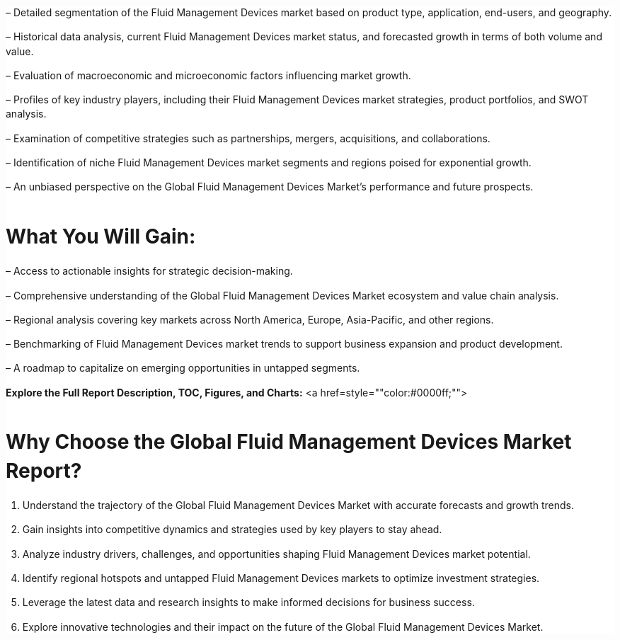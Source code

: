 – Detailed segmentation of the Fluid Management Devices market based on product type, application, end-users, and geography.

– Historical data analysis, current Fluid Management Devices market status, and forecasted growth in terms of both volume and value.

– Evaluation of macroeconomic and microeconomic factors influencing market growth.

– Profiles of key industry players, including their Fluid Management Devices market strategies, product portfolios, and SWOT analysis.

– Examination of competitive strategies such as partnerships, mergers, acquisitions, and collaborations.

– Identification of niche Fluid Management Devices market segments and regions poised for exponential growth.

– An unbiased perspective on the Global Fluid Management Devices Market’s performance and future prospects.

# <strong>What You Will Gain:</strong>

– Access to actionable insights for strategic decision-making.

– Comprehensive understanding of the Global Fluid Management Devices Market ecosystem and value chain analysis.

– Regional analysis covering key markets across North America, Europe, Asia-Pacific, and other regions.

– Benchmarking of Fluid Management Devices market trends to support business expansion and product development.

– A roadmap to capitalize on emerging opportunities in untapped segments.

<strong>Explore the Full Report Description, TOC, Figures, and Charts:</strong>
<a href=style=""color:#0000ff;""></a>

# <strong>Why Choose the Global Fluid Management Devices Market Report?</strong>

1. Understand the trajectory of the Global Fluid Management Devices Market with accurate forecasts and growth trends.

2. Gain insights into competitive dynamics and strategies used by key players to stay ahead.

3. Analyze industry drivers, challenges, and opportunities shaping Fluid Management Devices market potential.

4. Identify regional hotspots and untapped Fluid Management Devices markets to optimize investment strategies.

5. Leverage the latest data and research insights to make informed decisions for business success.

6. Explore innovative technologies and their impact on the future of the Global Fluid Management Devices Market.

